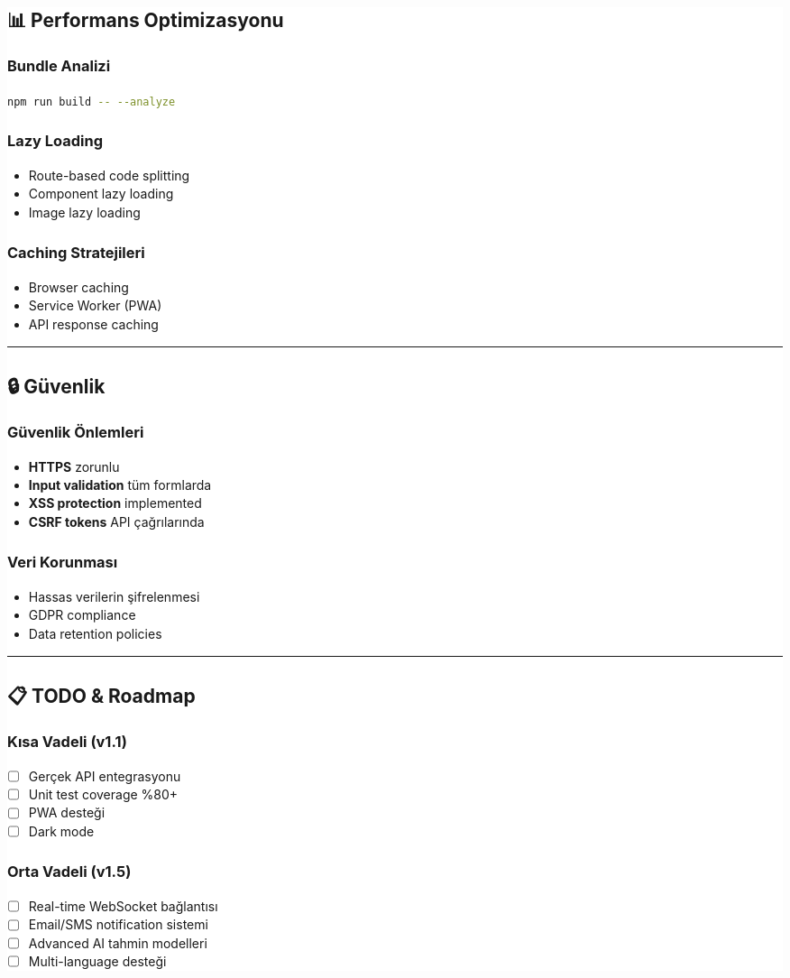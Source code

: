 
## 📊 Performans Optimizasyonu

### Bundle Analizi
```bash
npm run build -- --analyze
```

### Lazy Loading
- Route-based code splitting
- Component lazy loading
- Image lazy loading

### Caching Stratejileri
- Browser caching
- Service Worker (PWA)
- API response caching

---

## 🔒 Güvenlik

### Güvenlik Önlemleri

- **HTTPS** zorunlu
- **Input validation** tüm formlarda
- **XSS protection** implemented
- **CSRF tokens** API çağrılarında

### Veri Korunması

- Hassas verilerin şifrelenmesi
- GDPR compliance
- Data retention policies

---

## 📋 TODO & Roadmap

### Kısa Vadeli (v1.1)
- [ ] Gerçek API entegrasyonu
- [ ] Unit test coverage %80+
- [ ] PWA desteği
- [ ] Dark mode

### Orta Vadeli (v1.5)
- [ ] Real-time WebSocket bağlantısı
- [ ] Email/SMS notification sistemi
- [ ] Advanced AI tahmin modelleri
- [ ] Multi-language desteği
